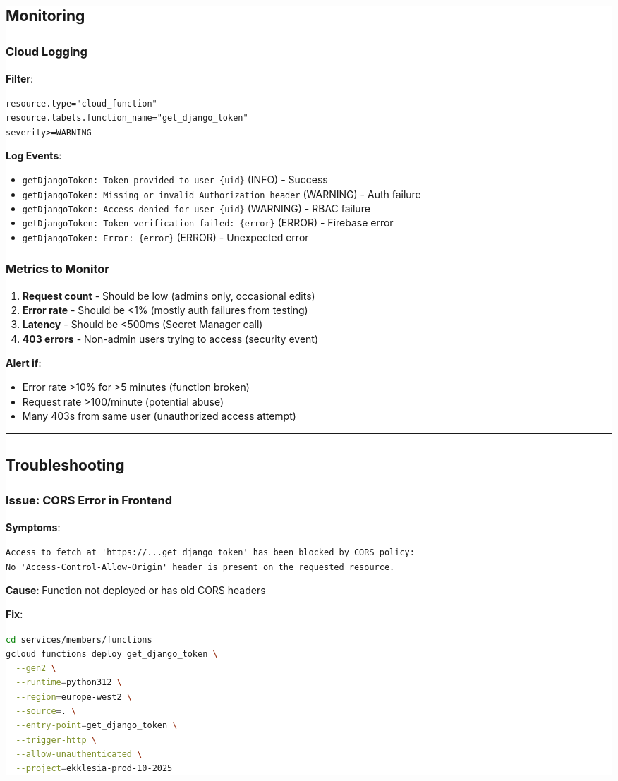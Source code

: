 
## Monitoring

### Cloud Logging

**Filter**:
```
resource.type="cloud_function"
resource.labels.function_name="get_django_token"
severity>=WARNING
```

**Log Events**:
- `getDjangoToken: Token provided to user {uid}` (INFO) - Success
- `getDjangoToken: Missing or invalid Authorization header` (WARNING) - Auth failure
- `getDjangoToken: Access denied for user {uid}` (WARNING) - RBAC failure
- `getDjangoToken: Token verification failed: {error}` (ERROR) - Firebase error
- `getDjangoToken: Error: {error}` (ERROR) - Unexpected error

### Metrics to Monitor

1. **Request count** - Should be low (admins only, occasional edits)
2. **Error rate** - Should be <1% (mostly auth failures from testing)
3. **Latency** - Should be <500ms (Secret Manager call)
4. **403 errors** - Non-admin users trying to access (security event)

**Alert if**:
- Error rate >10% for >5 minutes (function broken)
- Request rate >100/minute (potential abuse)
- Many 403s from same user (unauthorized access attempt)

---

## Troubleshooting

### Issue: CORS Error in Frontend

**Symptoms**:
```
Access to fetch at 'https://...get_django_token' has been blocked by CORS policy:
No 'Access-Control-Allow-Origin' header is present on the requested resource.
```

**Cause**: Function not deployed or has old CORS headers

**Fix**:
```bash
cd services/members/functions
gcloud functions deploy get_django_token \
  --gen2 \
  --runtime=python312 \
  --region=europe-west2 \
  --source=. \
  --entry-point=get_django_token \
  --trigger-http \
  --allow-unauthenticated \
  --project=ekklesia-prod-10-2025
```
